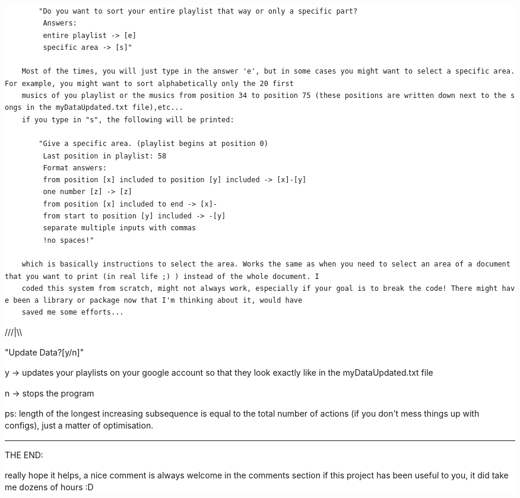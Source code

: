 	        "Do you want to sort your entire playlist that way or only a specific part?
	         Answers:
	         entire playlist -> [e]
	         specific area -> [s]"

        Most of the times, you will just type in the answer 'e', but in some cases you might want to select a specific area. For example, you might want to sort alphabetically only the 20 first
        musics of you playlist or the musics from position 34 to position 75 (these positions are written down next to the songs in the myDataUpdated.txt file),etc...
        if you type in "s", the following will be printed:

	        "Give a specific area. (playlist begins at position 0)
	         Last position in playlist: 58
	         Format answers:
	         from position [x] included to position [y] included -> [x]-[y]
	         one number [z] -> [z]
	         from position [x] included to end -> [x]-
	         from start to position [y] included -> -[y]
	         separate multiple inputs with commas
	         !no spaces!"

        which is basically instructions to select the area. Works the same as when you need to select an area of a document that you want to print (in real life ;) ) instead of the whole document. I
        coded this system from scratch, might not always work, especially if your goal is to break the code! There might have been a library or package now that I'm thinking about it, would have
        saved me some efforts...

///|\\\

"Update Data?[y/n]"

y -> updates your playlists on your google account so that they look exactly like in the myDataUpdated.txt file

n -> stops the program

ps: length of the longest increasing subsequence is equal to the total number of actions (if you don't mess things up with configs), just a matter of optimisation.
________________________________________________________________________________________________________________________________________________________________________________________________________
THE END:

really hope it helps, a nice comment is always welcome in the comments section if this project has been useful to you, it did take me dozens of hours :D
